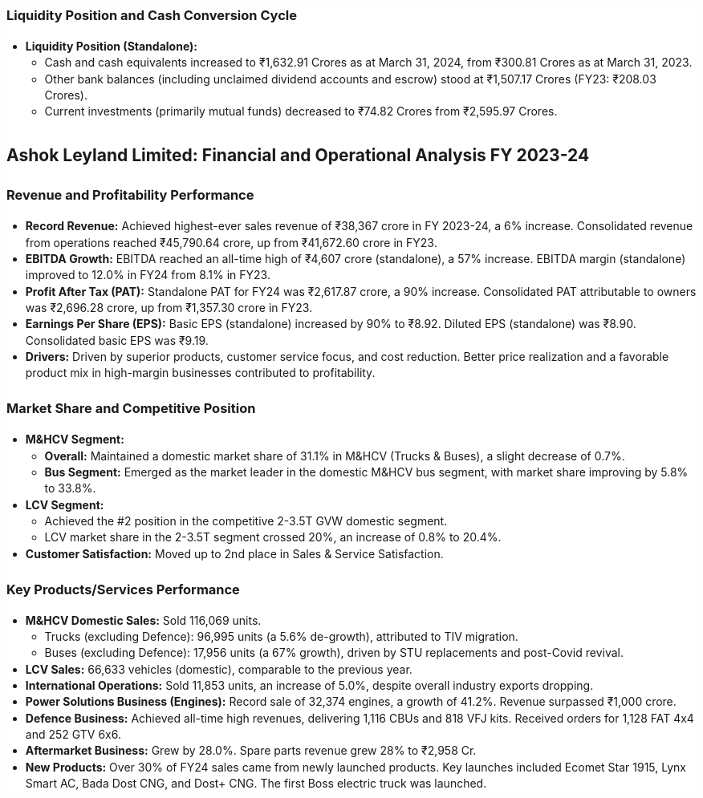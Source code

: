 ### Liquidity Position and Cash Conversion Cycle

*   **Liquidity Position (Standalone):**
    *   Cash and cash equivalents increased to ₹1,632.91 Crores as at March 31, 2024, from ₹300.81 Crores as at March 31, 2023.
    *   Other bank balances (including unclaimed dividend accounts and escrow) stood at ₹1,507.17 Crores (FY23: ₹208.03 Crores).
    *   Current investments (primarily mutual funds) decreased to ₹74.82 Crores from ₹2,595.97 Crores.

## Ashok Leyland Limited: Financial and Operational Analysis FY 2023-24

### Revenue and Profitability Performance

*   **Record Revenue:** Achieved highest-ever sales revenue of ₹38,367 crore in FY 2023-24, a 6% increase. Consolidated revenue from operations reached ₹45,790.64 crore, up from ₹41,672.60 crore in FY23.
*   **EBITDA Growth:** EBITDA reached an all-time high of ₹4,607 crore (standalone), a 57% increase. EBITDA margin (standalone) improved to 12.0% in FY24 from 8.1% in FY23.
*   **Profit After Tax (PAT):** Standalone PAT for FY24 was ₹2,617.87 crore, a 90% increase. Consolidated PAT attributable to owners was ₹2,696.28 crore, up from ₹1,357.30 crore in FY23.
*   **Earnings Per Share (EPS):** Basic EPS (standalone) increased by 90% to ₹8.92. Diluted EPS (standalone) was ₹8.90. Consolidated basic EPS was ₹9.19.
*   **Drivers:** Driven by superior products, customer service focus, and cost reduction. Better price realization and a favorable product mix in high-margin businesses contributed to profitability.

### Market Share and Competitive Position

*   **M&HCV Segment:**
    *   **Overall:** Maintained a domestic market share of 31.1% in M&HCV (Trucks & Buses), a slight decrease of 0.7%.
    *   **Bus Segment:** Emerged as the market leader in the domestic M&HCV bus segment, with market share improving by 5.8% to 33.8%.
*   **LCV Segment:**
    *   Achieved the #2 position in the competitive 2-3.5T GVW domestic segment.
    *   LCV market share in the 2-3.5T segment crossed 20%, an increase of 0.8% to 20.4%.
*   **Customer Satisfaction:** Moved up to 2nd place in Sales & Service Satisfaction.

### Key Products/Services Performance

*   **M&HCV Domestic Sales:** Sold 116,069 units.
    *   Trucks (excluding Defence): 96,995 units (a 5.6% de-growth), attributed to TIV migration.
    *   Buses (excluding Defence): 17,956 units (a 67% growth), driven by STU replacements and post-Covid revival.
*   **LCV Sales:** 66,633 vehicles (domestic), comparable to the previous year.
*   **International Operations:** Sold 11,853 units, an increase of 5.0%, despite overall industry exports dropping.
*   **Power Solutions Business (Engines):** Record sale of 32,374 engines, a growth of 41.2%. Revenue surpassed ₹1,000 crore.
*   **Defence Business:** Achieved all-time high revenues, delivering 1,116 CBUs and 818 VFJ kits. Received orders for 1,128 FAT 4x4 and 252 GTV 6x6.
*   **Aftermarket Business:** Grew by 28.0%. Spare parts revenue grew 28% to ₹2,958 Cr.
*   **New Products:** Over 30% of FY24 sales came from newly launched products. Key launches included Ecomet Star 1915, Lynx Smart AC, Bada Dost CNG, and Dost+ CNG. The first Boss electric truck was launched.
